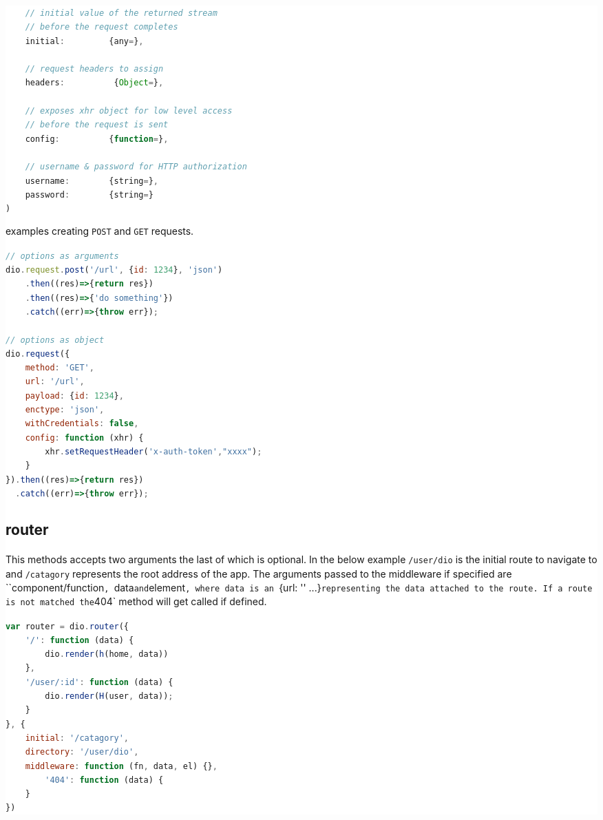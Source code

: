 ```javascript
	// initial value of the returned stream 
	// before the request completes
	initial:         {any=},

	// request headers to assign 
	headers:          {Object=},

	// exposes xhr object for low level access 
	// before the request is sent
	config:          {function=},

	// username & password for HTTP authorization
	username:        {string=}, 
	password:        {string=}
)
```
examples creating `POST` and `GET` requests. 

```javascript
// options as arguments
dio.request.post('/url', {id: 1234}, 'json')
	.then((res)=>{return res})
	.then((res)=>{'do something'})
	.catch((err)=>{throw err});

// options as object
dio.request({
	method: 'GET',
	url: '/url',
	payload: {id: 1234},
	enctype: 'json',
	withCredentials: false,
	config: function (xhr) {
		xhr.setRequestHeader('x-auth-token',"xxxx");
	}
}).then((res)=>{return res})
  .catch((err)=>{throw err});
```

## router

This methods accepts two arguments the last of which is optional. In the below example `/user/dio` is the initial route to navigate to and `/catagory` represents the root address of the app. The arguments passed to the middleware if specified are ``component/function`, `data` and `element`, where data is an `{url: '' ...}` representing the data attached to the route. If a route is not matched the `404` method will get called if defined.

```javascript
var router = dio.router({
	'/': function (data) {
		dio.render(h(home, data))
	},
	'/user/:id': function (data) {
		dio.render(H(user, data));
	}
}, {
	initial: '/catagory', 
	directory: '/user/dio',
	middleware: function (fn, data, el) {},
		'404': function (data) {
	}
})
```
